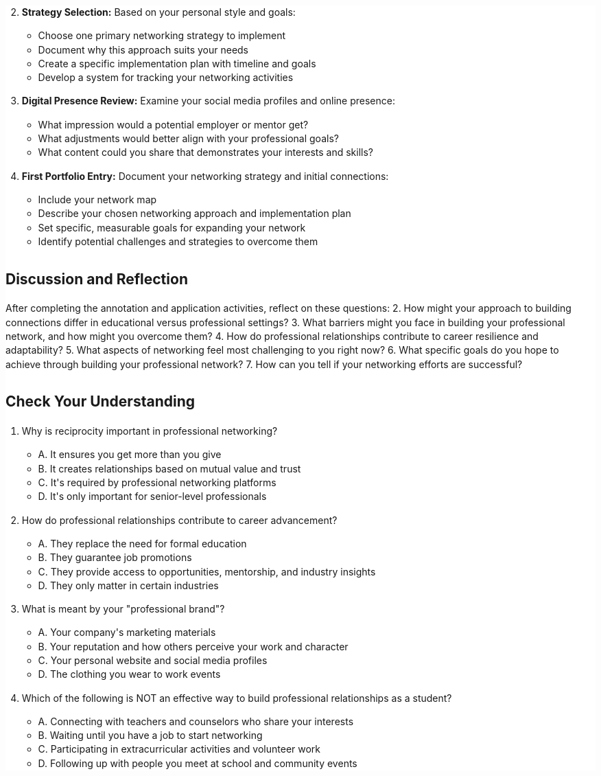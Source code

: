 2. **Strategy Selection:** Based on your personal style and goals:
   - Choose one primary networking strategy to implement
   - Document why this approach suits your needs
   - Create a specific implementation plan with timeline and goals
   - Develop a system for tracking your networking activities

3. **Digital Presence Review:** Examine your social media profiles and online presence:
   - What impression would a potential employer or mentor get?
   - What adjustments would better align with your professional goals?
   - What content could you share that demonstrates your interests and skills?

4. **First Portfolio Entry:** Document your networking strategy and initial connections:
   - Include your network map
   - Describe your chosen networking approach and implementation plan
   - Set specific, measurable goals for expanding your network
   - Identify potential challenges and strategies to overcome them

## Discussion and Reflection

After completing the annotation and application activities, reflect on these questions:
2. How might your approach to building connections differ in educational versus professional settings?
3. What barriers might you face in building your professional network, and how might you overcome them?
4. How do professional relationships contribute to career resilience and adaptability?
5. What aspects of networking feel most challenging to you right now?
6. What specific goals do you hope to achieve through building your professional network?
7. How can you tell if your networking efforts are successful?

## Check Your Understanding

1. Why is reciprocity important in professional networking?
   - A. It ensures you get more than you give
   - B. It creates relationships based on mutual value and trust
   - C. It's required by professional networking platforms
   - D. It's only important for senior-level professionals

2. How do professional relationships contribute to career advancement?
   - A. They replace the need for formal education
   - B. They guarantee job promotions
   - C. They provide access to opportunities, mentorship, and industry insights
   - D. They only matter in certain industries

3. What is meant by your "professional brand"?
   - A. Your company's marketing materials
   - B. Your reputation and how others perceive your work and character
   - C. Your personal website and social media profiles
   - D. The clothing you wear to work events

4. Which of the following is NOT an effective way to build professional relationships as a student?
   - A. Connecting with teachers and counselors who share your interests
   - B. Waiting until you have a job to start networking
   - C. Participating in extracurricular activities and volunteer work
   - D. Following up with people you meet at school and community events
